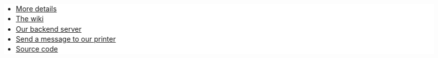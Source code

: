 * [More details](/printer)
* [The wiki](http://github.com/freerange/printer/wiki)
* [Our backend server](http://printer.gofreerange.com)
* [Send a message to our printer](http://printer-mail.herokuapp.com/send/freerange)
* [Source code](http://github.com/freerange/printer)


[Timmy]: http://gofreerange.com/timmy
[hack]: http://en.wikipedia.org/wiki/Kludge
[hackcircus]: http://enemyofchaos.wordpress.com/2011/06/21/hack-circus-for-interesting-11-thank-you/
